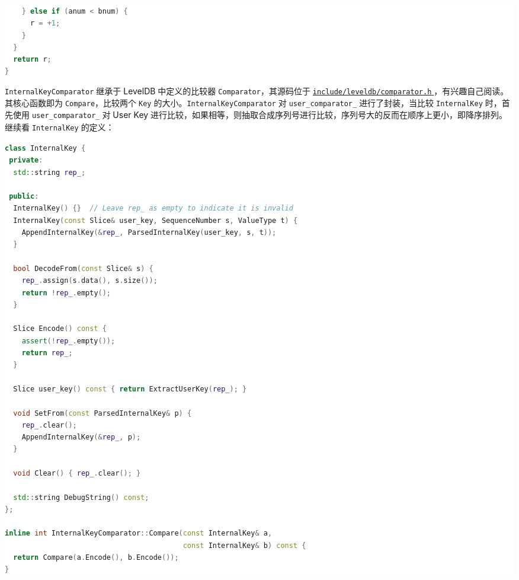 ```cpp
    } else if (anum < bnum) {
      r = +1;
    }
  }
  return r;
}
```

`InternalKeyComparator` 继承于 LevelDB 中定义的比较器 `Comparator`，其源码位于 [`include/leveldb/comparator.h` ](https://github.com/google/leveldb/blob/master/include/leveldb/comparator.h)，有兴趣自己阅读。其核心函数即为 `Compare`，比较两个 `Key` 的大小。`InternalKeyComparator` 对 `user_comparator_` 进行了封装，当比较 `InternalKey` 时，首先使用 `user_comparator_` 对 User Key 进行比较，如果相等，则抽取合成序列号进行比较，序列号大的反而在顺序上更小，即降序排列。继续看 `InternalKey` 的定义：

```cpp
class InternalKey {
 private:
  std::string rep_;

 public:
  InternalKey() {}  // Leave rep_ as empty to indicate it is invalid
  InternalKey(const Slice& user_key, SequenceNumber s, ValueType t) {
    AppendInternalKey(&rep_, ParsedInternalKey(user_key, s, t));
  }

  bool DecodeFrom(const Slice& s) {
    rep_.assign(s.data(), s.size());
    return !rep_.empty();
  }

  Slice Encode() const {
    assert(!rep_.empty());
    return rep_;
  }

  Slice user_key() const { return ExtractUserKey(rep_); }

  void SetFrom(const ParsedInternalKey& p) {
    rep_.clear();
    AppendInternalKey(&rep_, p);
  }

  void Clear() { rep_.clear(); }

  std::string DebugString() const;
};

inline int InternalKeyComparator::Compare(const InternalKey& a,
                                          const InternalKey& b) const {
  return Compare(a.Encode(), b.Encode());
}
```
